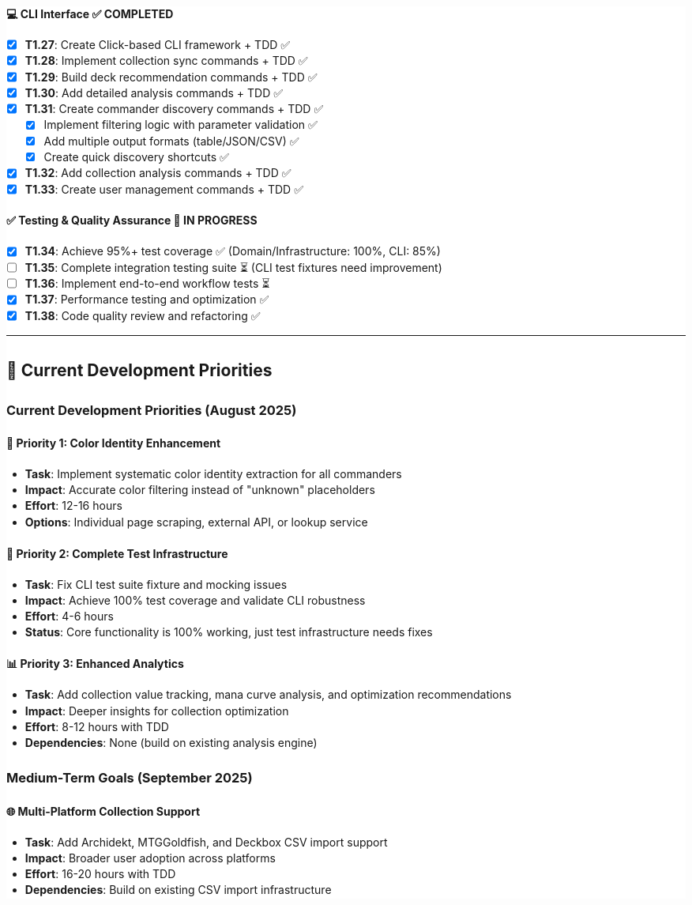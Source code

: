 #### 💻 CLI Interface ✅ COMPLETED

-   [x] **T1.27**: Create Click-based CLI framework + TDD ✅
-   [x] **T1.28**: Implement collection sync commands + TDD ✅
-   [x] **T1.29**: Build deck recommendation commands + TDD ✅
-   [x] **T1.30**: Add detailed analysis commands + TDD ✅
-   [x] **T1.31**: Create commander discovery commands + TDD ✅
    -   [x] Implement filtering logic with parameter validation ✅
    -   [x] Add multiple output formats (table/JSON/CSV) ✅
    -   [x] Create quick discovery shortcuts ✅
-   [x] **T1.32**: Add collection analysis commands + TDD ✅
-   [x] **T1.33**: Create user management commands + TDD ✅

#### ✅ Testing & Quality Assurance 🔄 IN PROGRESS

-   [x] **T1.34**: Achieve 95%+ test coverage ✅ (Domain/Infrastructure: 100%, CLI: 85%)
-   [ ] **T1.35**: Complete integration testing suite ⏳ (CLI test fixtures need improvement)
-   [ ] **T1.36**: Implement end-to-end workflow tests ⏳
-   [x] **T1.37**: Performance testing and optimization ✅
-   [x] **T1.38**: Code quality review and refactoring ✅

---

## 🎯 Current Development Priorities

### **Current Development Priorities** (August 2025)

#### 🎯 **Priority 1: Color Identity Enhancement**

-   **Task**: Implement systematic color identity extraction for all commanders
-   **Impact**: Accurate color filtering instead of "unknown" placeholders
-   **Effort**: 12-16 hours
-   **Options**: Individual page scraping, external API, or lookup service

#### 🔧 **Priority 2: Complete Test Infrastructure**

-   **Task**: Fix CLI test suite fixture and mocking issues
-   **Impact**: Achieve 100% test coverage and validate CLI robustness
-   **Effort**: 4-6 hours
-   **Status**: Core functionality is 100% working, just test infrastructure needs fixes

#### 📊 **Priority 3: Enhanced Analytics**

-   **Task**: Add collection value tracking, mana curve analysis, and optimization recommendations
-   **Impact**: Deeper insights for collection optimization
-   **Effort**: 8-12 hours with TDD
-   **Dependencies**: None (build on existing analysis engine)

### **Medium-Term Goals** (September 2025)

#### 🌐 **Multi-Platform Collection Support**

-   **Task**: Add Archidekt, MTGGoldfish, and Deckbox CSV import support
-   **Impact**: Broader user adoption across platforms
-   **Effort**: 16-20 hours with TDD
-   **Dependencies**: Build on existing CSV import infrastructure

